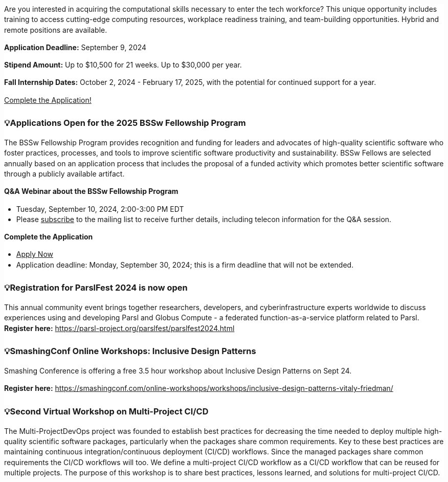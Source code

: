 Are you interested in acquiring the computational skills necessary to enter the tech workforce?  This unique opportunity includes training to access cutting-edge computing resources, workplace readiness training, and team-building opportunities. Hybrid and remote positions are available. 

**Application Deadline:** September 9, 2024

**Stipend Amount:** Up to $10,500 for 21 weeks. Up to $30,000 per year.

**Fall Internship Dates:** October 2, 2024 - February 17, 2025, with the potential for continued support for a year.

[Complete the Application!](https://utexas.qualtrics.com/jfe/form/SV_9WZL7I2AlyoSBBc)


### **💡Applications Open for the 2025 BSSw Fellowship Program**

The BSSw Fellowship Program provides recognition and funding for leaders and advocates of high-quality scientific software who foster practices, processes, and tools to improve scientific software productivity and sustainability. BSSw Fellows are selected annually based on an application process that includes the proposal of a funded activity which promotes better scientific software through a publicly available artifact.

**Q&A Webinar about the BSSw Fellowship Program**
* Tuesday, September 10, 2024, 2:00-3:00 PM EDT
* Please [subscribe](https://bssw.io/pages/receive-our-email-digest) to the mailing list to receive further details, including telecon information for the Q&A session.

**Complete the Application**
* [Apply Now](https://bssw.io/pages/apply-for-the-bssw-fellowship-program)
* Application deadline: Monday, September 30, 2024; this is a firm deadline that will not be extended.

### **💡Registration for ParslFest 2024 is now open**

This annual community event brings together researchers, developers, and cyberinfrastructure experts worldwide to discuss experiences using and developing Parsl and Globus Compute - a federated function-as-a-service platform related to Parsl. **Register here:** https://parsl-project.org/parslfest/parslfest2024.html

### **💡SmashingConf Online Workshops: Inclusive Design Patterns**

Smashing Conference is offering a free 3.5 hour workshop about Inclusive Design Patterns on Sept 24. 

**Register here:** https://smashingconf.com/online-workshops/workshops/inclusive-design-patterns-vitaly-friedman/

### **💡Second Virtual Workshop on Multi-Project CI/CD**

The Multi-ProjectDevOps project was founded to establish best practices for decreasing the time needed to deploy multiple high-quality scientific software packages, particularly when the packages share common requirements. Key to these best practices are maintaining continuous integration/continuous deployment (CI/CD) workflows. Since the managed packages share common requirements the CI/CD workflows will too. We define a multi-project CI/CD workflow as a CI/CD workflow that can be reused for multiple projects. The purpose of this workshop is to share best practices, lessons learned, and solutions for multi-project CI/CD.
